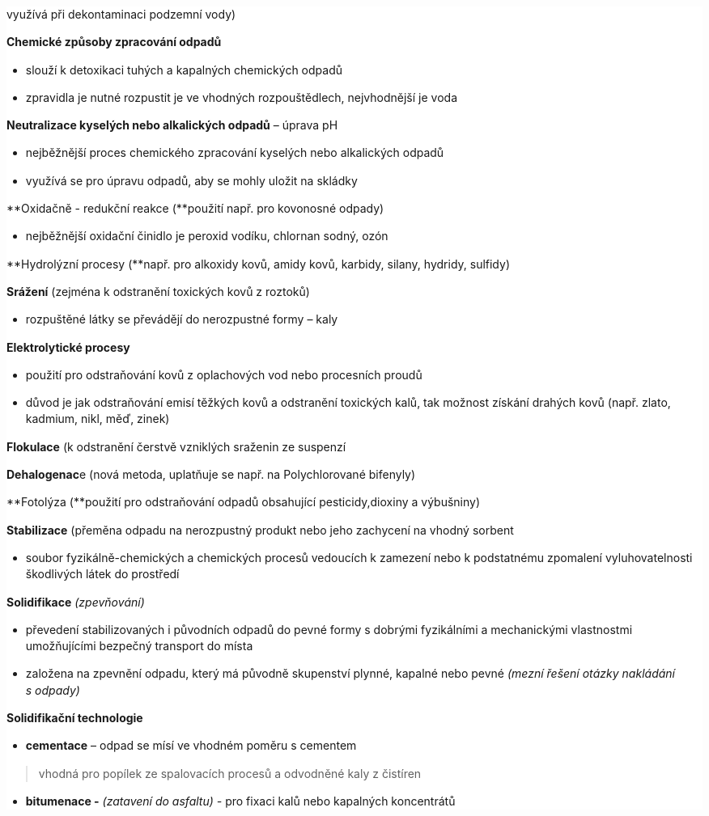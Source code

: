 využívá při dekontaminaci podzemní vody)

**Chemické způsoby zpracování odpadů**

-   slouží k detoxikaci tuhých a kapalných chemických odpadů

-   zpravidla je nutné rozpustit je ve vhodných rozpouštědlech, nejvhodnější je
    voda

**Neutralizace kyselých nebo alkalických odpadů** – úprava pH

-   nejběžnější proces chemického zpracování kyselých nebo alkalických odpadů

-   využívá se pro úpravu odpadů, aby se mohly uložit na skládky

**Oxidačně - redukční reakce (**použití např. pro kovonosné odpady)

-   nejběžnější oxidační činidlo je peroxid vodíku, chlornan sodný, ozón

**Hydrolýzní procesy (**např. pro alkoxidy kovů, amidy kovů, karbidy, silany,
hydridy, sulfidy)

**Srážení** (zejména k odstranění toxických kovů z roztoků)

-   rozpuštěné látky se převádějí do nerozpustné formy – kaly

**Elektrolytické procesy**

-   použití pro odstraňování kovů z oplachových vod nebo procesních proudů

-   důvod je jak odstraňování emisí těžkých kovů a odstranění toxických kalů,
    tak možnost získání drahých kovů (např. zlato, kadmium, nikl, měď, zinek)

**Flokulace** (k odstranění čerstvě vzniklých sraženin ze suspenzí

**Dehalogenac**e (nová metoda, uplatňuje se např. na Polychlorované bifenyly)

**Fotolýza (**použití pro odstraňování odpadů obsahující pesticidy,dioxiny a
výbušniny)

**Stabilizace** (přeměna odpadu na nerozpustný produkt nebo jeho zachycení na
vhodný sorbent

-   soubor fyzikálně-chemických a chemických procesů vedoucích k zamezení nebo k
    podstatnému zpomalení vyluhovatelnosti škodlivých látek do prostředí

**Solidifikace** *(zpevňování)*

-   převedení stabilizovaných i původních odpadů do pevné formy s dobrými
    fyzikálními a mechanickými vlastnostmi umožňujícími bezpečný transport do
    místa

-   založena na zpevnění odpadu, který má původně skupenství plynné, kapalné
    nebo pevné *(mezní řešení otázky nakládání s odpady)*

**Solidifikační technologie**

-   **cementace** – odpad se mísí ve vhodném poměru s cementem

>   vhodná pro popílek ze spalovacích procesů a odvodněné kaly z čistíren

-   **bitumenace -** *(zatavení do asfaltu) -* pro fixaci kalů nebo kapalných
    koncentrátů
